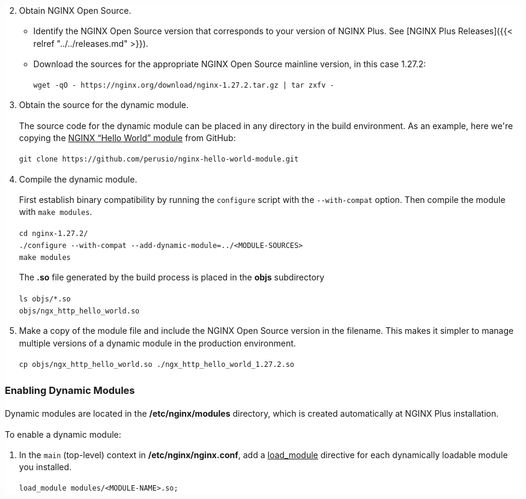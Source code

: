 2. Obtain NGINX Open Source.

   - Identify the NGINX Open Source version that corresponds to your version of NGINX Plus. See [NGINX Plus Releases]({{< relref "../../releases.md" >}}).

   - Download the sources for the appropriate NGINX Open Source mainline version, in this case 1.27.2:

     ```shell
     wget -qO - https://nginx.org/download/nginx-1.27.2.tar.gz | tar zxfv -
     ```

3. Obtain the source for the dynamic module.

   The source code for the dynamic module can be placed in any directory in the build environment. As an example, here we're copying the [NGINX “Hello World” module](https://github.com/perusio/nginx-hello-world-module.git/) from GitHub:

   ```shell
   git clone https://github.com/perusio/nginx-hello-world-module.git
   ```

4. Compile the dynamic module.

   First establish binary compatibility by running the `configure` script with the <span style="white-space: nowrap;">`‑‑with‑compat`</span> option. Then compile the module with `make modules`.

   ```shell
   cd nginx-1.27.2/
   ./configure --with-compat --add-dynamic-module=../<MODULE-SOURCES>
   make modules
   ```

   The **.so** file generated by the build process is placed in the **objs** subdirectory

   ```shell
   ls objs/*.so
   objs/ngx_http_hello_world.so
   ```

5. Make a copy of the module file and include the NGINX Open Source version in the filename. This makes it simpler to manage multiple versions of a dynamic module in the production environment.

   ```shell
   cp objs/ngx_http_hello_world.so ./ngx_http_hello_world_1.27.2.so
   ```

<span id="enable_dynamic"></span>
### Enabling Dynamic Modules

Dynamic modules are located in the **/etc/nginx/modules** directory, which is created automatically at NGINX Plus installation.

To enable a dynamic module:

1. In the `main` (top-level) context in **/etc/nginx/nginx.conf**, add a [load_module](https://nginx.org/en/docs/ngx_core_module.html#load_module) directive for each dynamically loadable module you installed.

   ```nginx
   load_module modules/<MODULE-NAME>.so;
   ```

